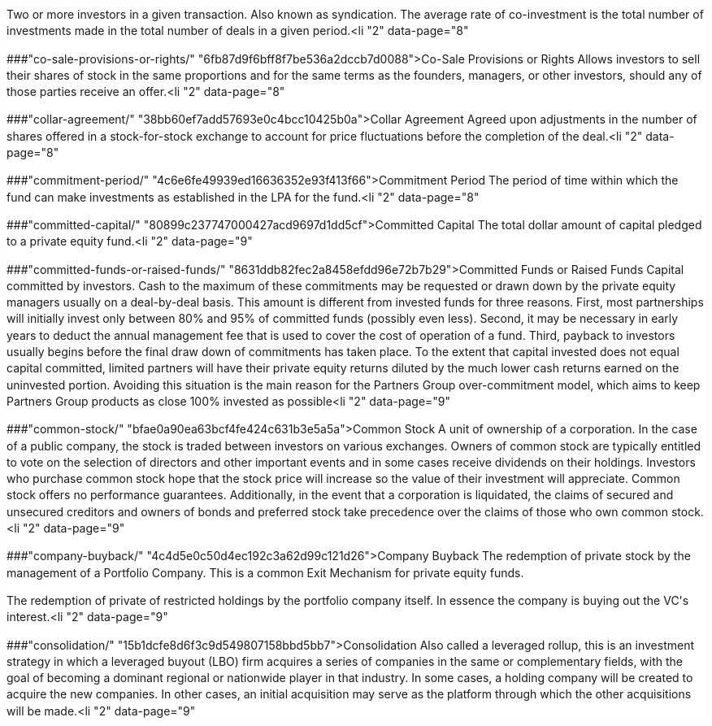 

Two or more investors in a given transaction. Also known as syndication. The average rate of co-investment is the total number of investments made in the total number of deals in a given period.</div></li><li "2" data-page="8" 

###"co-sale-provisions-or-rights/"  "6fb87d9f6bff8f7be536a2dccb7d0088">Co-Sale Provisions or Rights
Allows investors to sell their shares of stock in the same proportions and for the same terms as the founders, managers, or other investors, should any of those parties receive an offer.</div></li><li "2" data-page="8" 

###"collar-agreement/"  "38bb60ef7add57693e0c4bcc10425b0a">Collar Agreement
Agreed upon adjustments in the number of shares offered in a stock-for-stock exchange to account for price fluctuations before the completion of the deal.</div></li><li "2" data-page="8" 

###"commitment-period/"  "4c6e6fe49939ed16636352e93f413f66">Commitment Period
The period of time within which the fund can make investments as established in the LPA for the fund.</div></li><li "2" data-page="8" 

###"committed-capital/"  "80899c237747000427acd9697d1dd5cf">Committed Capital
The total dollar amount of capital pledged to a private equity fund.</div></li><li "2" data-page="9" 

###"committed-funds-or-raised-funds/"  "8631ddb82fec2a8458efdd96e72b7b29">Committed Funds or Raised Funds
Capital committed by investors. Cash to the maximum of these commitments may be requested or drawn down by the private equity managers usually on a deal-by-deal basis. This amount is different from invested funds for three reasons. First, most partnerships will initially invest only between 80% and 95% of committed funds (possibly even less). Second, it may be necessary in early years to deduct the annual management fee that is used to cover the cost of operation of a fund. Third, payback to investors usually begins before the final draw down of commitments has taken place. To the extent that capital invested does not equal capital committed, limited partners will have their private equity returns diluted by the much lower cash returns earned on the uninvested portion. Avoiding this situation is the main reason for the Partners Group over-commitment model, which aims to keep Partners Group products as close 100% invested as possible</div></li><li "2" data-page="9" 

###"common-stock/"  "bfae0a90ea63bcf4fe424c631b3e5a5a">Common Stock
A unit of ownership of a corporation. In the case of a public company, the stock is traded between investors on various exchanges. Owners of common stock are typically entitled to vote on the selection of directors and other important events and in some cases receive dividends on their holdings. Investors who purchase common stock hope that the stock price will increase so the value of their investment will appreciate. Common stock offers no performance guarantees. Additionally, in the event that a corporation is liquidated, the claims of secured and unsecured creditors and owners of bonds  and preferred stock take precedence over the claims of those who own common stock.</div></li><li "2" data-page="9" 

###"company-buyback/"  "4c4d5e0c50d4ec192c3a62d99c121d26">Company Buyback
The redemption of private stock by the management of a Portfolio Company. This is a common Exit Mechanism for private equity funds.



The redemption of private of restricted holdings by the portfolio company itself. In essence the company is buying out the VC's interest.</div></li><li "2" data-page="9" 

###"consolidation/"  "15b1dcfe8d6f3c9d549807158bbd5bb7">Consolidation
Also called a leveraged rollup, this is an investment strategy in which a leveraged buyout (LBO) firm acquires a series of companies in the same or complementary fields, with the goal of becoming a dominant regional or nationwide player in that industry. In some cases, a holding company will be created to acquire the new companies. In other cases, an initial acquisition may serve as the platform through which the other acquisitions will be made.</div></li><li "2" data-page="9" 
